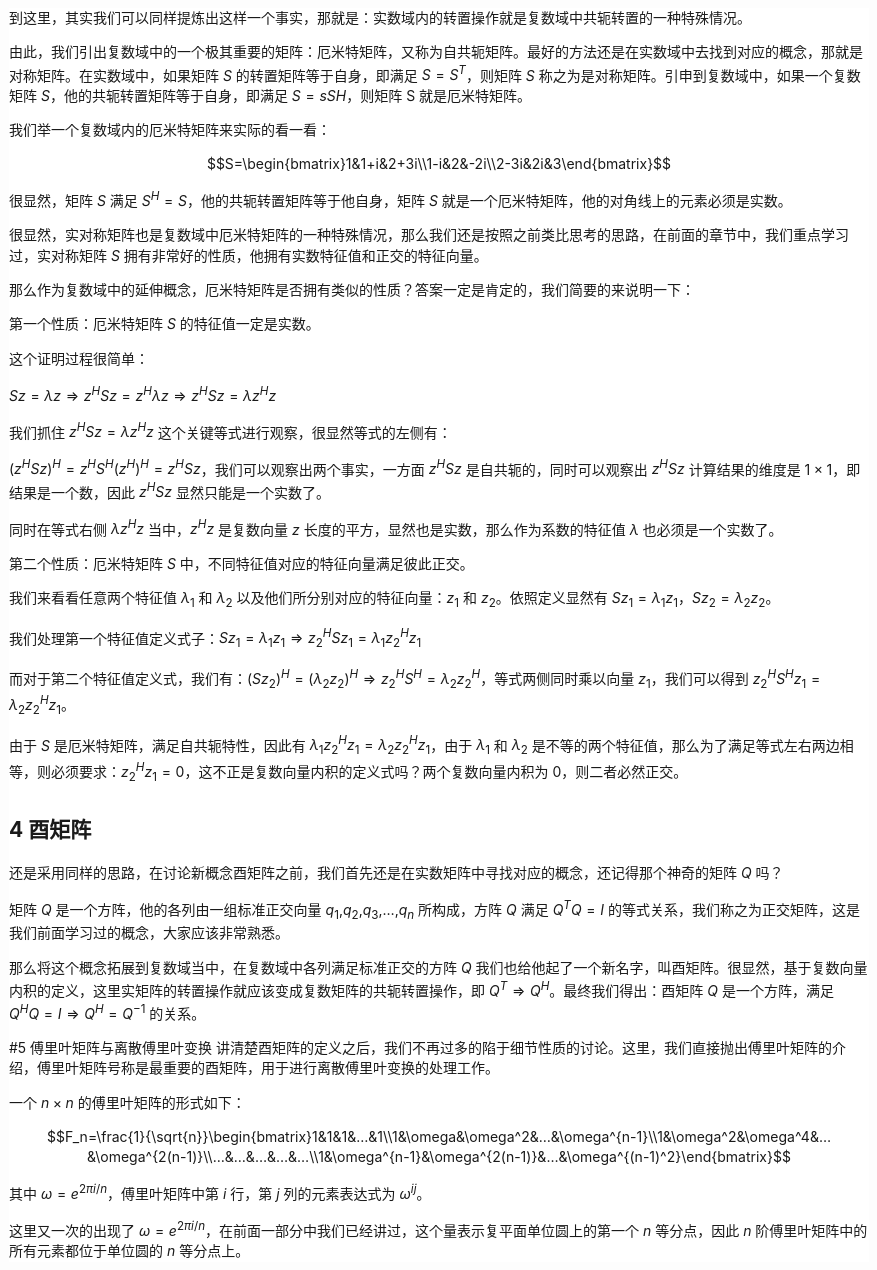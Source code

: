 到这里，其实我们可以同样提炼出这样一个事实，那就是：实数域内的转置操作就是复数域中共轭转置的一种特殊情况。

由此，我们引出复数域中的一个极其重要的矩阵：厄米特矩阵，又称为自共轭矩阵。最好的方法还是在实数域中去找到对应的概念，那就是对称矩阵。在实数域中，如果矩阵 $S$ 的转置矩阵等于自身，即满足 $S=S^T$，则矩阵 $S$ 称之为是对称矩阵。引申到复数域中，如果一个复数矩阵 $S$，他的共轭转置矩阵等于自身，即满足 $S=sSH$，则矩阵 S 就是厄米特矩阵。

我们举一个复数域内的厄米特矩阵来实际的看一看：

$$S=\begin{bmatrix}1&1+i&2+3i\\1-i&2&-2i\\2-3i&2i&3\end{bmatrix}$$

很显然，矩阵 $S$ 满足 $S^H=S$，他的共轭转置矩阵等于他自身，矩阵 $S$ 就是一个厄米特矩阵，他的对角线上的元素必须是实数。

很显然，实对称矩阵也是复数域中厄米特矩阵的一种特殊情况，那么我们还是按照之前类比思考的思路，在前面的章节中，我们重点学习过，实对称矩阵 $S$ 拥有非常好的性质，他拥有实数特征值和正交的特征向量。

那么作为复数域中的延伸概念，厄米特矩阵是否拥有类似的性质？答案一定是肯定的，我们简要的来说明一下：

第一个性质：厄米特矩阵 $S$ 的特征值一定是实数。

这个证明过程很简单：

$Sz=\lambda z \Rightarrow z^HSz=z^H\lambda z\Rightarrow z^HSz=\lambda z^Hz$

我们抓住 $z^HSz=\lambda z^Hz$ 这个关键等式进行观察，很显然等式的左侧有：

$(z^HSz)^H=z^HS^H(z^H)^H=z^HSz$，我们可以观察出两个事实，一方面 $z^HSz$ 是自共轭的，同时可以观察出 $z^HSz$ 计算结果的维度是 $1\times 1$，即结果是一个数，因此 $z^HSz$ 显然只能是一个实数了。

同时在等式右侧 $\lambda z^Hz$ 当中，$z^Hz$ 是复数向量 $z$ 长度的平方，显然也是实数，那么作为系数的特征值 $\lambda$ 也必须是一个实数了。

第二个性质：厄米特矩阵 $S$ 中，不同特征值对应的特征向量满足彼此正交。

我们来看看任意两个特征值 $\lambda_1$ 和 $\lambda_2$ 以及他们所分别对应的特征向量：$z_1$ 和 $z_2$。依照定义显然有 $Sz_1=\lambda_1z_1$，$Sz_2=\lambda_2z_2$。

我们处理第一个特征值定义式子：$Sz_1=\lambda_1z_1\Rightarrow z_2^HSz_1=\lambda_1z^H_2z_1$

而对于第二个特征值定义式，我们有：$(Sz_2)^H=(\lambda_2z_2)^H \Rightarrow z_2^HS^H=\lambda_2z^H_2$，等式两侧同时乘以向量 $z_1$，我们可以得到 $z^H_2S^Hz_1=\lambda_2z^H_2z_1$。

由于 $S$ 是厄米特矩阵，满足自共轭特性，因此有 $\lambda_1z^H_2z_1=\lambda_2z^H_2z_1$，由于 $\lambda_1$ 和 $\lambda_2$ 是不等的两个特征值，那么为了满足等式左右两边相等，则必须要求：$z^H_2z_1=0$，这不正是复数向量内积的定义式吗？两个复数向量内积为 0，则二者必然正交。

## 4 酉矩阵

还是采用同样的思路，在讨论新概念酉矩阵之前，我们首先还是在实数矩阵中寻找对应的概念，还记得那个神奇的矩阵 $Q$ 吗？

矩阵 $Q$ 是一个方阵，他的各列由一组标准正交向量 $q_1$,$q_2$,$q_3$,$…$,$q_n$ 所构成，方阵 $Q$ 满足 $Q^TQ=I$ 的等式关系，我们称之为正交矩阵，这是我们前面学习过的概念，大家应该非常熟悉。

那么将这个概念拓展到复数域当中，在复数域中各列满足标准正交的方阵 $Q$ 我们也给他起了一个新名字，叫酉矩阵。很显然，基于复数向量内积的定义，这里实矩阵的转置操作就应该变成复数矩阵的共轭转置操作，即 $Q^T\Rightarrow Q^H$。最终我们得出：酉矩阵 $Q$ 是一个方阵，满足 $Q^HQ=I\Rightarrow Q^H=Q^{-1}$ 的关系。

#5 傅里叶矩阵与离散傅里叶变换 讲清楚酉矩阵的定义之后，我们不再过多的陷于细节性质的讨论。这里，我们直接抛出傅里叶矩阵的介绍，傅里叶矩阵号称是最重要的酉矩阵，用于进行离散傅里叶变换的处理工作。

一个 $n\times n$ 的傅里叶矩阵的形式如下：

$$F_n=\frac{1}{\sqrt{n}}\begin{bmatrix}1&1&1&…&1\\1&\omega&\omega^2&…&\omega^{n-1}\\1&\omega^2&\omega^4&…&\omega^{2(n-1)}\\…&…&…&…&…\\1&\omega^{n-1}&\omega^{2(n-1)}&…&\omega^{(n-1)^2}\end{bmatrix}$$

其中 $\omega=e^{2\pi i/n}$，傅里叶矩阵中第 $i$ 行，第 $j$ 列的元素表达式为 $\omega^{ij}$。

这里又一次的出现了 $\omega=e^{2\pi i/n}$，在前面一部分中我们已经讲过，这个量表示复平面单位圆上的第一个 $n$ 等分点，因此 $n$ 阶傅里叶矩阵中的所有元素都位于单位圆的 $n$ 等分点上。
